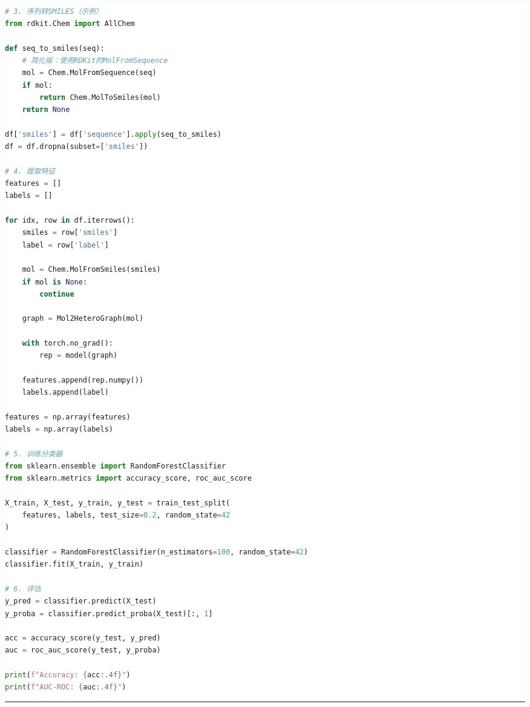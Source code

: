 ```python
# 3. 序列转SMILES（示例）
from rdkit.Chem import AllChem

def seq_to_smiles(seq):
    # 简化版：使用RDKit的MolFromSequence
    mol = Chem.MolFromSequence(seq)
    if mol:
        return Chem.MolToSmiles(mol)
    return None

df['smiles'] = df['sequence'].apply(seq_to_smiles)
df = df.dropna(subset=['smiles'])

# 4. 提取特征
features = []
labels = []

for idx, row in df.iterrows():
    smiles = row['smiles']
    label = row['label']

    mol = Chem.MolFromSmiles(smiles)
    if mol is None:
        continue

    graph = Mol2HeteroGraph(mol)

    with torch.no_grad():
        rep = model(graph)

    features.append(rep.numpy())
    labels.append(label)

features = np.array(features)
labels = np.array(labels)

# 5. 训练分类器
from sklearn.ensemble import RandomForestClassifier
from sklearn.metrics import accuracy_score, roc_auc_score

X_train, X_test, y_train, y_test = train_test_split(
    features, labels, test_size=0.2, random_state=42
)

classifier = RandomForestClassifier(n_estimators=100, random_state=42)
classifier.fit(X_train, y_train)

# 6. 评估
y_pred = classifier.predict(X_test)
y_proba = classifier.predict_proba(X_test)[:, 1]

acc = accuracy_score(y_test, y_pred)
auc = roc_auc_score(y_test, y_proba)

print(f"Accuracy: {acc:.4f}")
print(f"AUC-ROC: {auc:.4f}")
```

---